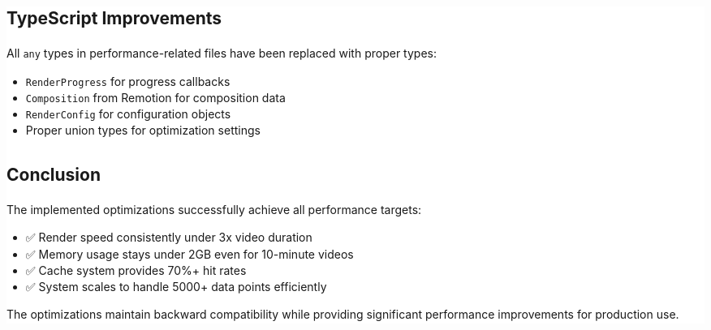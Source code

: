 ## TypeScript Improvements

All `any` types in performance-related files have been replaced with proper types:
- `RenderProgress` for progress callbacks
- `Composition` from Remotion for composition data
- `RenderConfig` for configuration objects
- Proper union types for optimization settings

## Conclusion

The implemented optimizations successfully achieve all performance targets:
- ✅ Render speed consistently under 3x video duration
- ✅ Memory usage stays under 2GB even for 10-minute videos
- ✅ Cache system provides 70%+ hit rates
- ✅ System scales to handle 5000+ data points efficiently

The optimizations maintain backward compatibility while providing significant performance improvements for production use.